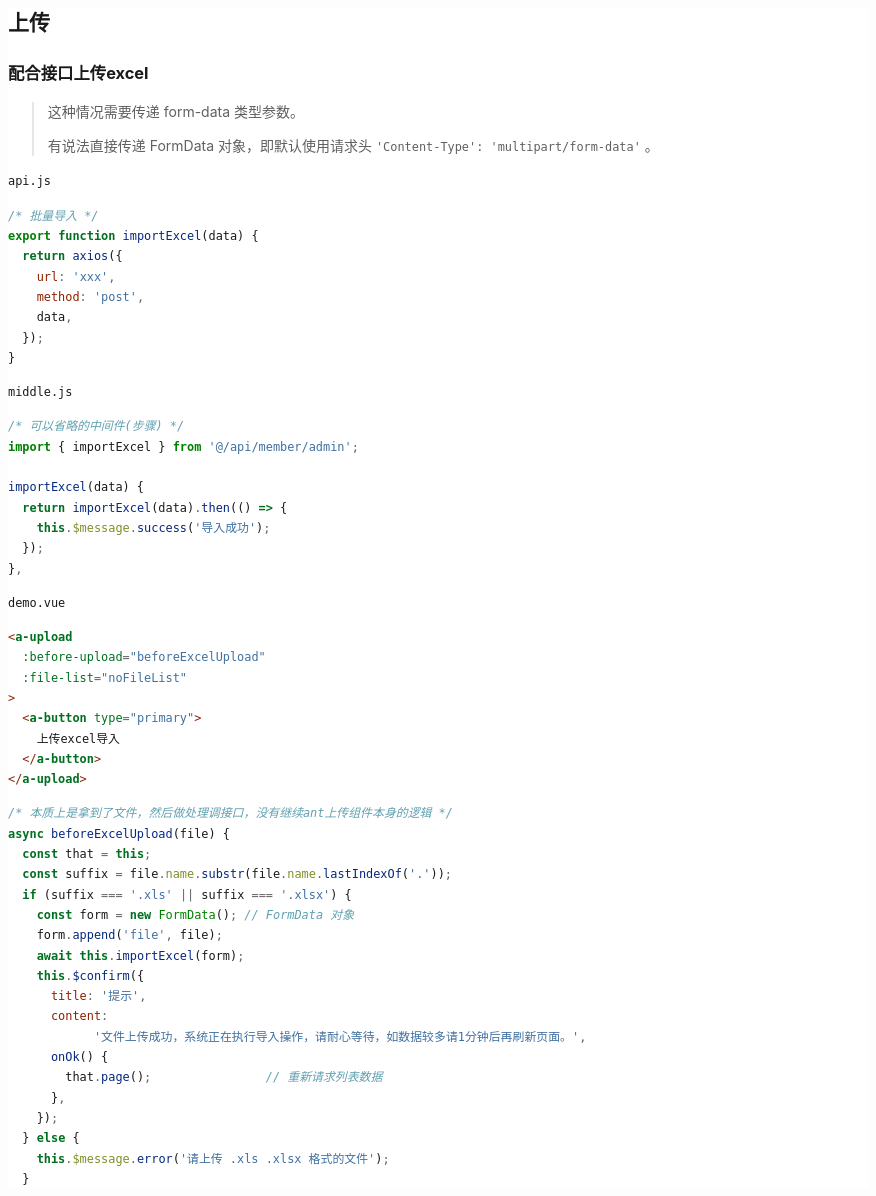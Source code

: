 

## 上传

### 配合接口上传excel

> 这种情况需要传递 form-data 类型参数。
>
> 有说法直接传递 FormData 对象，即默认使用请求头 `'Content-Type': 'multipart/form-data'` 。

`api.js`

```javascript
/* 批量导入 */
export function importExcel(data) {
  return axios({
    url: 'xxx',
    method: 'post',
    data,
  });
}
```

`middle.js`

```javascript
/* 可以省略的中间件(步骤) */
import { importExcel } from '@/api/member/admin';

importExcel(data) {
  return importExcel(data).then(() => {
    this.$message.success('导入成功');
  });
},
```

`demo.vue`

```html
<a-upload
  :before-upload="beforeExcelUpload"
  :file-list="noFileList"
>
  <a-button type="primary">
    上传excel导入
  </a-button>
</a-upload>
```
```javascript
/* 本质上是拿到了文件，然后做处理调接口，没有继续ant上传组件本身的逻辑 */
async beforeExcelUpload(file) {
  const that = this;
  const suffix = file.name.substr(file.name.lastIndexOf('.'));
  if (suffix === '.xls' || suffix === '.xlsx') {
    const form = new FormData(); // FormData 对象
    form.append('file', file);
    await this.importExcel(form);
    this.$confirm({
      title: '提示',
      content:
            '文件上传成功，系统正在执行导入操作，请耐心等待，如数据较多请1分钟后再刷新页面。',
      onOk() {
        that.page();                // 重新请求列表数据
      },
    });
  } else {
    this.$message.error('请上传 .xls .xlsx 格式的文件');
  }
```